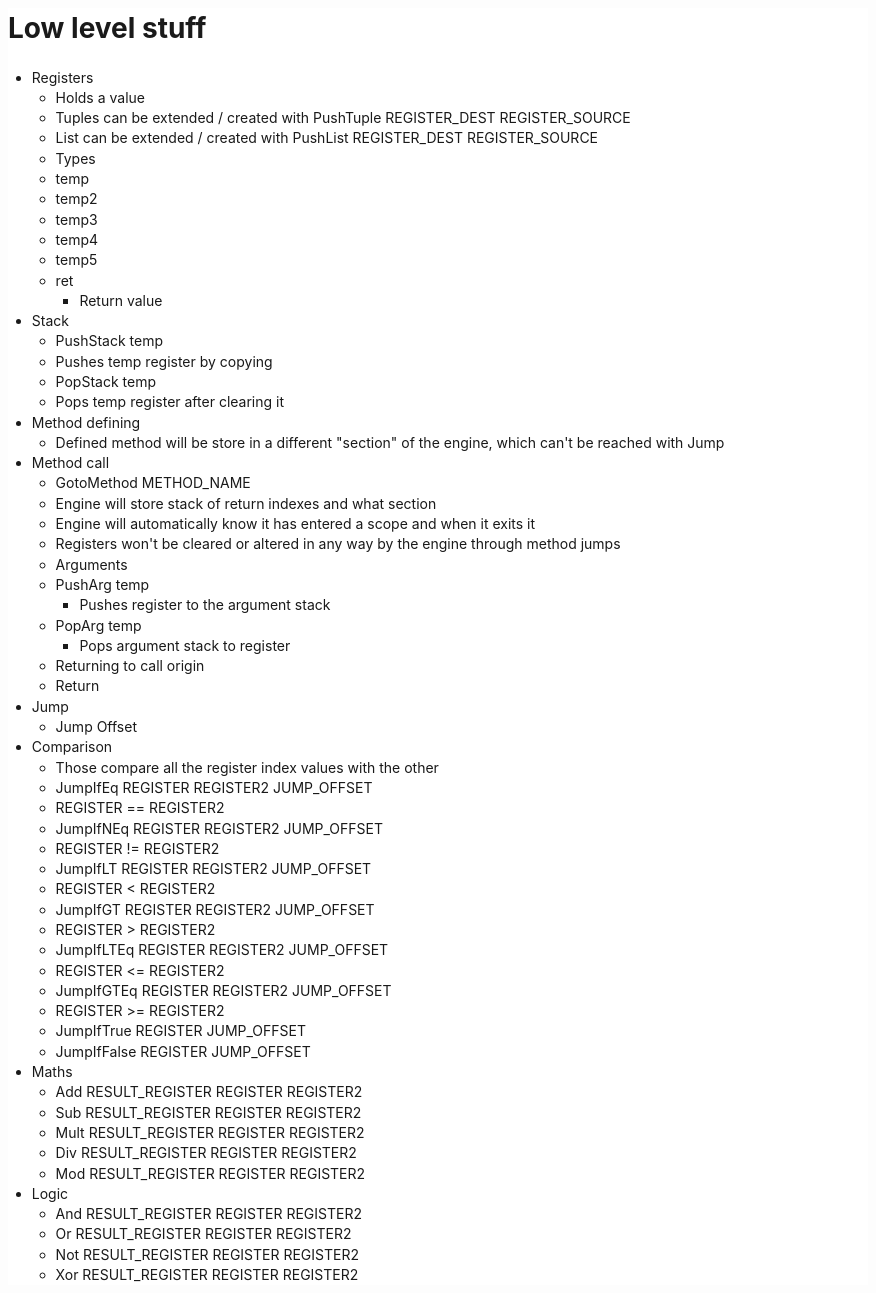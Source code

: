 # Low level stuff
- Registers
    - Holds a value
    - Tuples can be extended / created with PushTuple REGISTER_DEST REGISTER_SOURCE
    - List can be extended / created with PushList REGISTER_DEST REGISTER_SOURCE
    - Types
    - temp
    - temp2
    - temp3
    - temp4
    - temp5
    - ret
        - Return value
- Stack
    - PushStack temp
    - Pushes temp register by copying
    - PopStack temp
    - Pops temp register after clearing it
- Method defining
    - Defined method will be store in a different "section" of the engine, which can't be reached with Jump
- Method call
    - GotoMethod METHOD_NAME
    - Engine will store stack of return indexes and what section
    - Engine will automatically know it has entered a scope and when it exits it
    - Registers won't be cleared or altered in any way by the engine through method jumps
    - Arguments
    - PushArg temp
        - Pushes register to the argument stack
    - PopArg temp
        - Pops argument stack to register
    - Returning to call origin
    - Return
- Jump
    - Jump Offset
- Comparison
    - Those compare all the register index values with the other
    - JumpIfEq REGISTER REGISTER2 JUMP_OFFSET
    - REGISTER == REGISTER2
    - JumpIfNEq REGISTER REGISTER2 JUMP_OFFSET
    - REGISTER != REGISTER2
    - JumpIfLT REGISTER REGISTER2 JUMP_OFFSET
    - REGISTER < REGISTER2
    - JumpIfGT REGISTER REGISTER2 JUMP_OFFSET
    - REGISTER > REGISTER2
    - JumpIfLTEq REGISTER REGISTER2 JUMP_OFFSET
    - REGISTER <= REGISTER2
    - JumpIfGTEq REGISTER REGISTER2 JUMP_OFFSET
    - REGISTER >= REGISTER2
    - JumpIfTrue REGISTER JUMP_OFFSET
    - JumpIfFalse REGISTER JUMP_OFFSET
- Maths
    - Add RESULT_REGISTER REGISTER REGISTER2
    - Sub RESULT_REGISTER REGISTER REGISTER2
    - Mult RESULT_REGISTER REGISTER REGISTER2
    - Div RESULT_REGISTER REGISTER REGISTER2
    - Mod RESULT_REGISTER REGISTER REGISTER2
- Logic
    - And RESULT_REGISTER REGISTER REGISTER2
    - Or RESULT_REGISTER REGISTER REGISTER2
    - Not RESULT_REGISTER REGISTER REGISTER2
    - Xor RESULT_REGISTER REGISTER REGISTER2